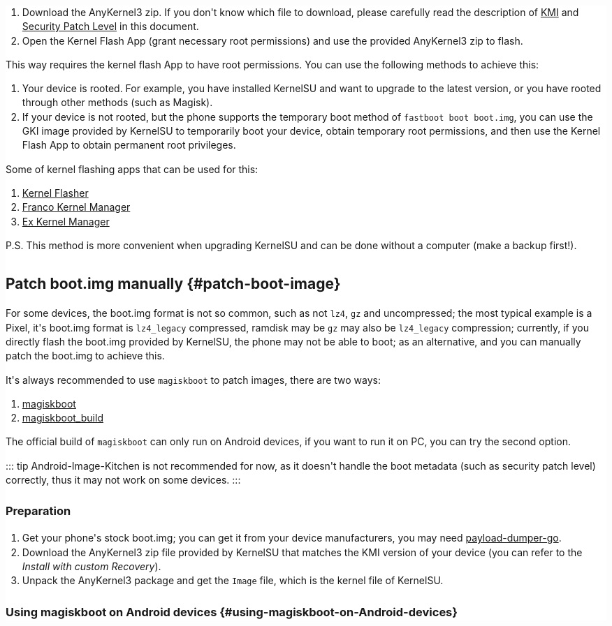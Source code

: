 1. Download the AnyKernel3 zip. If you don't know which file to download, please carefully read the description of [KMI](#kmi) and [Security Patch Level](#security-patch-level) in this document.
2. Open the Kernel Flash App (grant necessary root permissions) and use the provided AnyKernel3 zip to flash.

This way requires the kernel flash App to have root permissions. You can use the following methods to achieve this:

1. Your device is rooted. For example, you have installed KernelSU and want to upgrade to the latest version, or you have rooted through other methods (such as Magisk).
2. If your device is not rooted, but the phone supports the temporary boot method of `fastboot boot boot.img`, you can use the GKI image provided by KernelSU to temporarily boot your device, obtain temporary root permissions, and then use the Kernel Flash App to obtain permanent root privileges.

Some of kernel flashing apps that can be used for this:

1. [Kernel Flasher](https://github.com/capntrips/KernelFlasher/releases)
2. [Franco Kernel Manager](https://play.google.com/store/apps/details?id=com.franco.kernel)
3. [Ex Kernel Manager](https://play.google.com/store/apps/details?id=flar2.exkernelmanager)

P.S. This method is more convenient when upgrading KernelSU and can be done without a computer (make a backup first!).

## Patch boot.img manually {#patch-boot-image}

For some devices, the boot.img format is not so common, such as not `lz4`, `gz` and uncompressed; the most typical example is a Pixel, it's boot.img format is `lz4_legacy` compressed, ramdisk may be `gz` may also be `lz4_legacy` compression; currently, if you directly flash the boot.img provided by KernelSU, the phone may not be able to boot; as an alternative, and you can manually patch the boot.img to achieve this.

It's always recommended to use `magiskboot` to patch images, there are two ways:

1. [magiskboot](https://github.com/topjohnwu/Magisk/releases)
2. [magiskboot_build](https://github.com/ookiineko/magiskboot_build/releases/tag/last-ci)

The official build of `magiskboot` can only run on Android devices, if you want to run it on PC, you can try the second option.

::: tip
Android-Image-Kitchen is not recommended for now, as it doesn't handle the boot metadata (such as security patch level) correctly, thus it may not work on some devices.
:::

### Preparation

1. Get your phone's stock boot.img; you can get it from your device manufacturers, you may need [payload-dumper-go](https://github.com/ssut/payload-dumper-go).
2. Download the AnyKernel3 zip file provided by KernelSU that matches the KMI version of your device (you can refer to the *Install with custom Recovery*).
3. Unpack the AnyKernel3 package and get the `Image` file, which is the kernel file of KernelSU.

### Using magiskboot on Android devices {#using-magiskboot-on-Android-devices}
